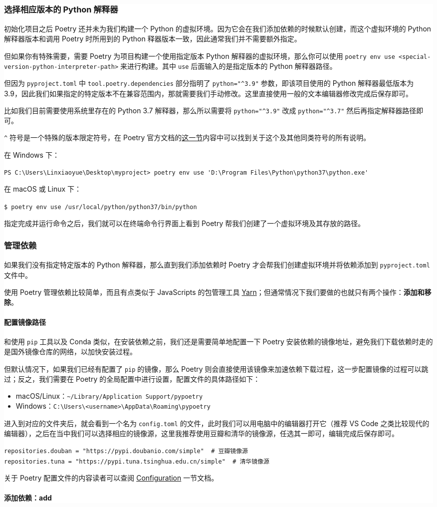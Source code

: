 ### 选择相应版本的 Python 解释器

初始化项目之后 Poetry 还并未为我们构建一个 Python 的虚拟环境。因为它会在我们添加依赖的时候默认创建，而这个虚拟环境的 Python 解释器版本和调用 Poetry 时所用到的 Python 释器版本一致，因此通常我们并不需要额外指定。

但如果你有特殊需要，需要 Poetry 为项目构建一个使用指定版本 Python 解释器的虚拟环境，那么你可以使用 `poetry env use <special-version-python-interpreter-path>` 来进行构建。其中 `use` 后面输入的是指定版本的 Python 解释器路径。

但因为 `pyproject.toml` 中 `tool.poetry.dependencies` 部分指明了 `python="^3.9"` 参数，即该项目使用的 Python 解释器最低版本为 3.9，因此我们如果指定的特定版本不在兼容范围内，那就需要我们手动修改。这里直接使用一般的文本编辑器修改完成后保存即可。

比如我们目前需要使用系统里存在的 Python 3.7 解释器，那么所以需要将 `python="^3.9"` 改成 `python="^3.7"` 然后再指定解释器路径即可。

`^` 符号是一个特殊的版本限定符号，在 Poetry 官方文档的[这一节](https://python-poetry.org/docs/dependency-specification/#version-constraints)内容中可以找到关于这个及其他同类符号的所有说明。

在 Windows 下：

```
PS C:\Users\Linxiaoyue\Desktop\myproject> poetry env use 'D:\Program Files\Python\python37\python.exe'
```

在 macOS 或 Linux 下：

```
$ poetry env use /usr/local/python/python37/bin/python
```

指定完成并运行命令之后，我们就可以在终端命令行界面上看到 Poetry 帮我们创建了一个虚拟环境及其存放的路径。

### 管理依赖

如果我们没有指定特定版本的 Python 解释器，那么直到我们添加依赖时 Poetry 才会帮我们创建虚拟环境并将依赖添加到 `pyproject.toml` 文件中。

使用 Poetry 管理依赖比较简单，而且有点类似于 JavaScripts 的包管理工具 [Yarn](https://yarnpkg.com/)；但通常情况下我们要做的也就只有两个操作：**添加和移除**。

#### 配置镜像路径

和使用 `pip` 工具以及 Conda 类似，在安装依赖之前，我们还是需要简单地配置一下 Poetry 安装依赖的镜像地址，避免我们下载依赖时走的是国外镜像仓库的网络，以加快安装过程。

但默认情况下，如果我们已经有配置了 `pip` 的镜像，那么 Poetry 则会直接使用该镜像来加速依赖下载过程，这一步配置镜像的过程可以跳过；反之，我们需要在 Poetry 的全局配置中进行设置，配置文件的具体路径如下：

-   macOS/Linux：`~/Library/Application Support/pypoetry`
-   Windows：`C:\Users\<username>\AppData\Roaming\pypoetry`

进入到对应的文件夹后，就会看到一个名为 `config.toml` 的文件，此时我们可以用电脑中的编辑器打开它（推荐 VS Code 之类比较现代的编辑器），之后在当中我们可以选择相应的镜像源，这里我推荐使用豆瓣和清华的镜像源，任选其一即可，编辑完成后保存即可。

```
repositories.douban = "https://pypi.doubanio.com/simple"  # 豆瓣镜像源
repositories.tuna = "https://pypi.tuna.tsinghua.edu.cn/simple"  # 清华镜像源
```

关于 Poetry 配置文件的内容读者可以查阅 [Configuration](https://python-poetry.org/docs/configuration/) 一节文档。

#### 添加依赖：add
